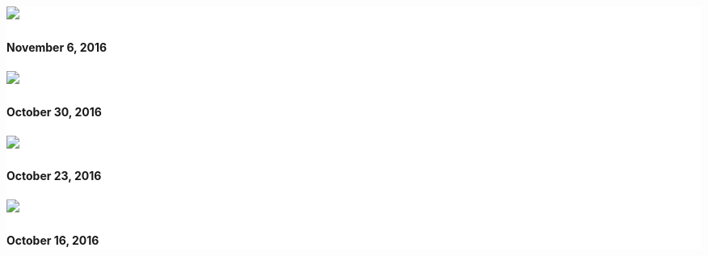 </div>

[](http://www.nytimes3xbfgragh.onion/indexes/2016/11/06/magazine/index.html)

<div class="image">

![](https://static01.graylady3jvrrxbe.onion/images/2016/11/06/magazine/06cover-type/06cover-type-sfSpan.jpg)

</div>

<div class="name">

#### November 6, 2016

</div>

[](http://www.nytimes3xbfgragh.onion/indexes/2016/10/30/magazine/index.html)

<div class="image">

![](https://static01.graylady3jvrrxbe.onion/images/2016/10/30/magazine/30cover-type/30cover-type-sfSpan.jpg)

</div>

<div class="name">

#### October 30, 2016

</div>

[](http://www.nytimes3xbfgragh.onion/indexes/2016/10/23/magazine/index.html)

<div class="image">

![](https://static01.graylady3jvrrxbe.onion/images/2016/10/23/magazine/23cover-type/23cover-type-sfSpan.jpg)

</div>

<div class="name">

#### October 23, 2016

</div>

[](http://www.nytimes3xbfgragh.onion/indexes/2016/10/16/magazine/index.html)

<div class="image">

![](https://static01.graylady3jvrrxbe.onion/images/2016/10/16/magazine/16cover-type/16cover-type-sfSpan.jpg)

</div>

<div class="name">

#### October 16, 2016

</div>

[](http://www.nytimes3xbfgragh.onion/indexes/2016/10/09/magazine/index.html)

<div class="image">

